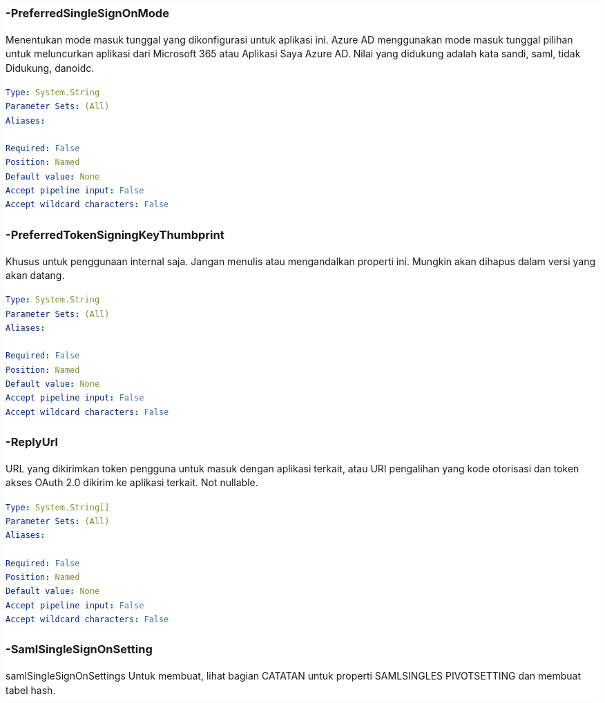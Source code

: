 ### -PreferredSingleSignOnMode
Menentukan mode masuk tunggal yang dikonfigurasi untuk aplikasi ini.
Azure AD menggunakan mode masuk tunggal pilihan untuk meluncurkan aplikasi dari Microsoft 365 atau Aplikasi Saya Azure AD.
Nilai yang didukung adalah kata sandi, saml, tidak Didukung, danoidc.

```yaml
Type: System.String
Parameter Sets: (All)
Aliases:

Required: False
Position: Named
Default value: None
Accept pipeline input: False
Accept wildcard characters: False
```

### -PreferredTokenSigningKeyThumbprint
Khusus untuk penggunaan internal saja.
Jangan menulis atau mengandalkan properti ini.
Mungkin akan dihapus dalam versi yang akan datang.

```yaml
Type: System.String
Parameter Sets: (All)
Aliases:

Required: False
Position: Named
Default value: None
Accept pipeline input: False
Accept wildcard characters: False
```

### -ReplyUrl
URL yang dikirimkan token pengguna untuk masuk dengan aplikasi terkait, atau URI pengalihan yang kode otorisasi dan token akses OAuth 2.0 dikirim ke aplikasi terkait.
Not nullable.

```yaml
Type: System.String[]
Parameter Sets: (All)
Aliases:

Required: False
Position: Named
Default value: None
Accept pipeline input: False
Accept wildcard characters: False
```

### -SamlSingleSignOnSetting
samlSingleSignOnSettings Untuk membuat, lihat bagian CATATAN untuk properti SAMLSINGLES PIVOTSETTING dan membuat tabel hash.
